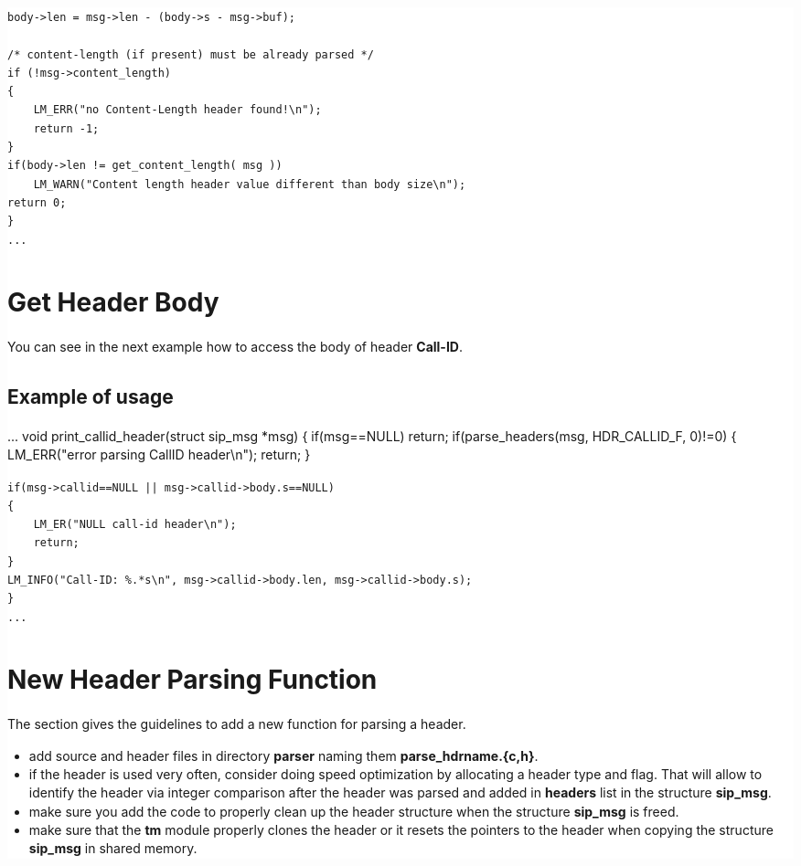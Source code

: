 	body->len = msg->len - (body->s - msg->buf);

	/* content-length (if present) must be already parsed */
	if (!msg->content_length) 
	{
		LM_ERR("no Content-Length header found!\n");
		return -1;
	}
	if(body->len != get_content_length( msg ))
		LM_WARN("Content length header value different than body size\n");
	return 0;
    }
    ...

# Get Header Body #

You can see in the next example how to access the body of header **Call-ID**.

## Example of usage ##

  ...
  void print_callid_header(struct sip_msg *msg)
  {
	if(msg==NULL)
		return;
	if(parse_headers(msg, HDR_CALLID_F, 0)!=0)
	{
		LM_ERR("error parsing CallID header\n");
		return;
	}
		
	if(msg->callid==NULL || msg->callid->body.s==NULL)
	{
		LM_ER("NULL call-id header\n");
		return;
	}
	LM_INFO("Call-ID: %.*s\n", msg->callid->body.len, msg->callid->body.s);
    }
    ...

# New Header Parsing Function #

The section gives the guidelines to add a new function for parsing a header.
* add source and header files in directory **parser** naming them **parse_hdrname.{c,h}**.
* if the header is used very often, consider doing speed optimization by allocating
a header type and flag. That will allow to identify the header via integer comparison
after the header was parsed and added in **headers**
list in the structure **sip_msg**.
* make sure you add the code to properly clean up the header structure when the
structure **sip_msg** is freed.
* make sure that the **tm** module properly clones
the header or it resets the pointers to the header when copying the structure
**sip_msg** in shared memory.
